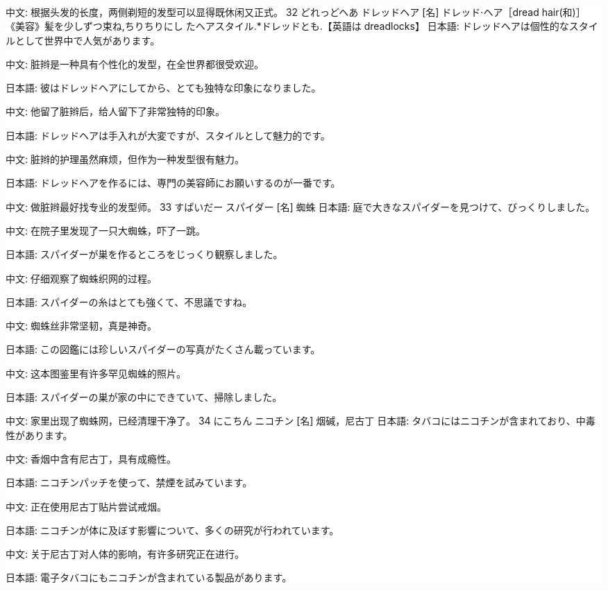 中文: 根据头发的长度，两侧剃短的发型可以显得既休闲又正式。
32
どれっどへあ
ドレッドヘア
[名] ドレッド·ヘア［dread hair(和)］ 《美容》髪を少しずつ束ね,ちりちりにし
たヘアスタイル.*ドレッドとも.【英語は dreadlocks】
日本語: ドレッドヘアは個性的なスタイルとして世界中で人気があります。

中文: 脏辫是一种具有个性化的发型，在全世界都很受欢迎。

日本語: 彼はドレッドヘアにしてから、とても独特な印象になりました。

中文: 他留了脏辫后，给人留下了非常独特的印象。

日本語: ドレッドヘアは手入れが大変ですが、スタイルとして魅力的です。

中文: 脏辫的护理虽然麻烦，但作为一种发型很有魅力。

日本語: ドレッドヘアを作るには、専門の美容師にお願いするのが一番です。

中文: 做脏辫最好找专业的发型师。
33
すぱいだー
スパイダー
[名] 蜘蛛
日本語: 庭で大きなスパイダーを見つけて、びっくりしました。

中文: 在院子里发现了一只大蜘蛛，吓了一跳。

日本語: スパイダーが巣を作るところをじっくり観察しました。

中文: 仔细观察了蜘蛛织网的过程。

日本語: スパイダーの糸はとても強くて、不思議ですね。

中文: 蜘蛛丝非常坚韧，真是神奇。

日本語: この図鑑には珍しいスパイダーの写真がたくさん載っています。

中文: 这本图鉴里有许多罕见蜘蛛的照片。

日本語: スパイダーの巣が家の中にできていて、掃除しました。

中文: 家里出现了蜘蛛网，已经清理干净了。
34
にこちん
ニコチン
[名] 烟碱，尼古丁
日本語: タバコにはニコチンが含まれており、中毒性があります。

中文: 香烟中含有尼古丁，具有成瘾性。

日本語: ニコチンパッチを使って、禁煙を試みています。

中文: 正在使用尼古丁贴片尝试戒烟。

日本語: ニコチンが体に及ぼす影響について、多くの研究が行われています。

中文: 关于尼古丁对人体的影响，有许多研究正在进行。

日本語: 電子タバコにもニコチンが含まれている製品があります。
